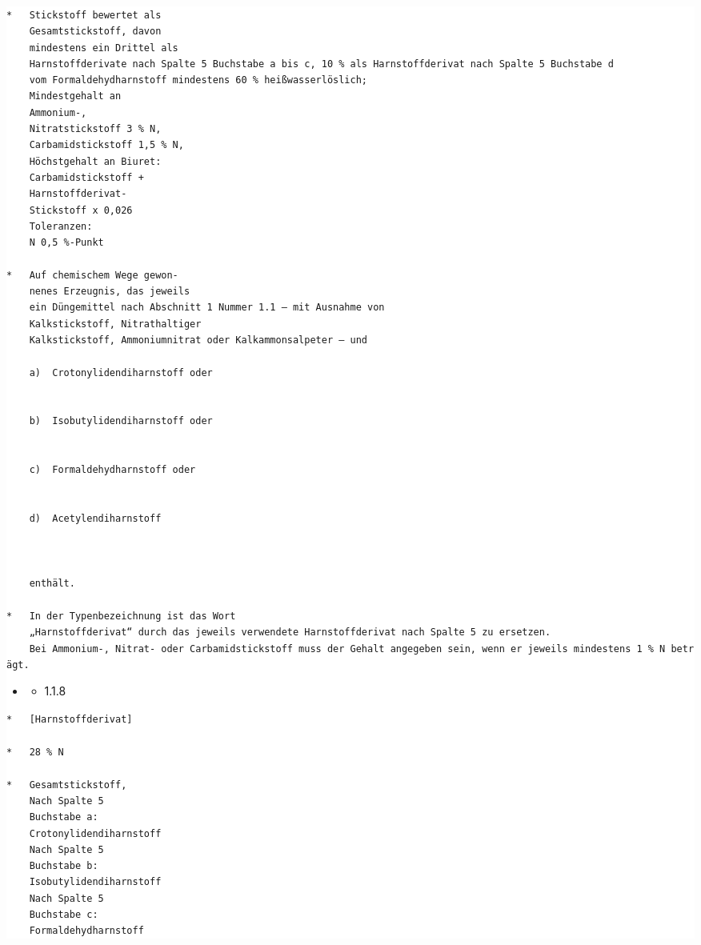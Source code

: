     *   Stickstoff bewertet als
        Gesamtstickstoff, davon
        mindestens ein Drittel als
        Harnstoffderivate nach Spalte 5 Buchstabe a bis c, 10 % als Harnstoffderivat nach Spalte 5 Buchstabe d
        vom Formaldehydharnstoff mindestens 60 % heißwasserlöslich;
        Mindestgehalt an
        Ammonium-,
        Nitratstickstoff 3 % N,
        Carbamidstickstoff 1,5 % N,
        Höchstgehalt an Biuret:
        Carbamidstickstoff +
        Harnstoffderivat-
        Stickstoff x 0,026
        Toleranzen:
        N 0,5 %-Punkt

    *   Auf chemischem Wege gewon-
        nenes Erzeugnis, das jeweils
        ein Düngemittel nach Abschnitt 1 Nummer 1.1 – mit Ausnahme von
        Kalkstickstoff, Nitrathaltiger
        Kalkstickstoff, Ammoniumnitrat oder Kalkammonsalpeter – und

        a)  Crotonylidendiharnstoff oder


        b)  Isobutylidendiharnstoff oder


        c)  Formaldehydharnstoff oder


        d)  Acetylendiharnstoff



        enthält.

    *   In der Typenbezeichnung ist das Wort
        „Harnstoffderivat“ durch das jeweils verwendete Harnstoffderivat nach Spalte 5 zu ersetzen.
        Bei Ammonium-, Nitrat- oder Carbamidstickstoff muss der Gehalt angegeben sein, wenn er jeweils mindestens 1 % N beträgt.


*    *   1.1.8

    *   [Harnstoffderivat]

    *   28 % N

    *   Gesamtstickstoff,
        Nach Spalte 5
        Buchstabe a:
        Crotonylidendiharnstoff
        Nach Spalte 5
        Buchstabe b:
        Isobutylidendiharnstoff
        Nach Spalte 5
        Buchstabe c:
        Formaldehydharnstoff


[^f778939_01_BJNR248200012]:     Die Verpflichtungen aus der Richtlinie 98/34/EG des Europäischen Parlaments und des Rates vom 22. Juni 1998 über ein Informationsverfahren auf dem Gebiet der Normen und technischen Vorschriften und der Vorschriften für die Dienste der Informationsgesellschaft (ABl. L 204 vom 21.7.1998, S. 37), die zuletzt durch die Richtlinie 2006/96/EG (ABl. L 363 vom 20.12.2006, S. 81) geändert worden ist, sind beachtet worden.